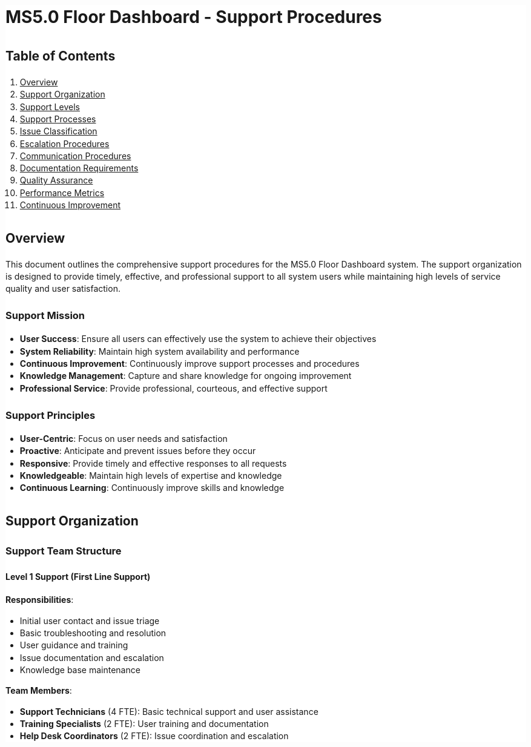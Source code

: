 # MS5.0 Floor Dashboard - Support Procedures

## Table of Contents
1. [Overview](#overview)
2. [Support Organization](#support-organization)
3. [Support Levels](#support-levels)
4. [Support Processes](#support-processes)
5. [Issue Classification](#issue-classification)
6. [Escalation Procedures](#escalation-procedures)
7. [Communication Procedures](#communication-procedures)
8. [Documentation Requirements](#documentation-requirements)
9. [Quality Assurance](#quality-assurance)
10. [Performance Metrics](#performance-metrics)
11. [Continuous Improvement](#continuous-improvement)

## Overview

This document outlines the comprehensive support procedures for the MS5.0 Floor Dashboard system. The support organization is designed to provide timely, effective, and professional support to all system users while maintaining high levels of service quality and user satisfaction.

### Support Mission
- **User Success**: Ensure all users can effectively use the system to achieve their objectives
- **System Reliability**: Maintain high system availability and performance
- **Continuous Improvement**: Continuously improve support processes and procedures
- **Knowledge Management**: Capture and share knowledge for ongoing improvement
- **Professional Service**: Provide professional, courteous, and effective support

### Support Principles
- **User-Centric**: Focus on user needs and satisfaction
- **Proactive**: Anticipate and prevent issues before they occur
- **Responsive**: Provide timely and effective responses to all requests
- **Knowledgeable**: Maintain high levels of expertise and knowledge
- **Continuous Learning**: Continuously improve skills and knowledge

## Support Organization

### Support Team Structure

#### Level 1 Support (First Line Support)
**Responsibilities**:
- Initial user contact and issue triage
- Basic troubleshooting and resolution
- User guidance and training
- Issue documentation and escalation
- Knowledge base maintenance

**Team Members**:
- **Support Technicians** (4 FTE): Basic technical support and user assistance
- **Training Specialists** (2 FTE): User training and documentation
- **Help Desk Coordinators** (2 FTE): Issue coordination and escalation

